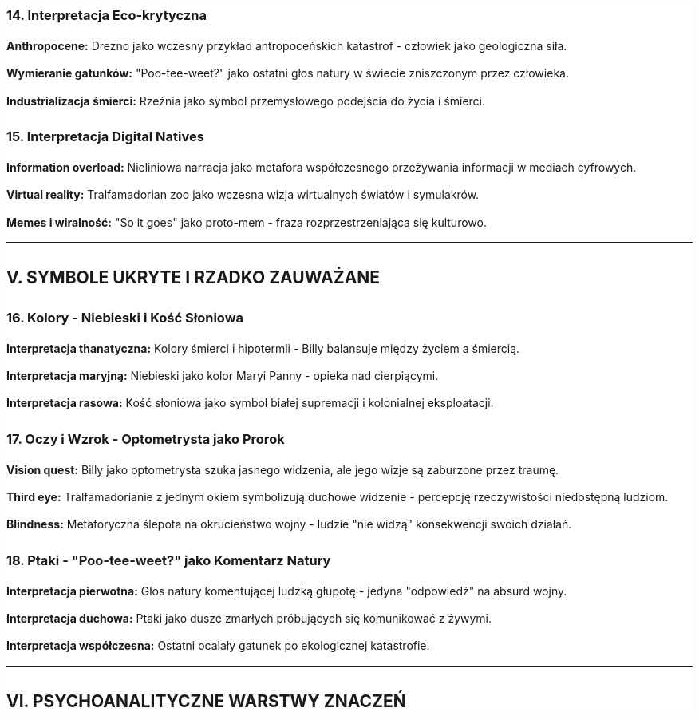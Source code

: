 ### 14. Interpretacja Eco-krytyczna

**Anthropocene:** Drezno jako wczesny przykład antropoceńskich katastrof - człowiek jako geologiczna siła.

**Wymieranie gatunków:** "Poo-tee-weet?" jako ostatni głos natury w świecie zniszczonym przez człowieka.

**Industrializacja śmierci:** Rzeźnia jako symbol przemysłowego podejścia do życia i śmierci.

### 15. Interpretacja Digital Natives

**Information overload:** Nieliniowa narracja jako metafora współczesnego przeżywania informacji w mediach cyfrowych.

**Virtual reality:** Tralfamadorian zoo jako wczesna wizja wirtualnych światów i symulakrów.

**Memes i wiralność:** "So it goes" jako proto-mem - fraza rozprzestrzeniająca się kulturowo.

---

## V. SYMBOLE UKRYTE I RZADKO ZAUWAŻANE

### 16. Kolory - Niebieski i Kość Słoniowa

**Interpretacja thanatyczna:** Kolory śmierci i hipotermii - Billy balansuje między życiem a śmiercią.

**Interpretacja maryjną:** Niebieski jako kolor Maryi Panny - opieka nad cierpiącymi.

**Interpretacja rasowa:** Kość słoniowa jako symbol białej supremacji i kolonialnej eksploatacji.

### 17. Oczy i Wzrok - Optometrysta jako Prorok

**Vision quest:** Billy jako optometrysta szuka jasnego widzenia, ale jego wizje są zaburzone przez traumę.

**Third eye:** Tralfamadorianie z jednym okiem symbolizują duchowe widzenie - percepcję rzeczywistości niedostępną ludziom.

**Blindness:** Metaforyczna ślepota na okrucieństwo wojny - ludzie "nie widzą" konsekwencji swoich działań.

### 18. Ptaki - "Poo-tee-weet?" jako Komentarz Natury

**Interpretacja pierwotna:** Głos natury komentującej ludzką głupotę - jedyna "odpowiedź" na absurd wojny.

**Interpretacja duchowa:** Ptaki jako dusze zmarłych próbujących się komunikować z żywymi.

**Interpretacja współczesna:** Ostatni ocalały gatunek po ekologicznej katastrofie.

---

## VI. PSYCHOANALITYCZNE WARSTWY ZNACZEŃ
